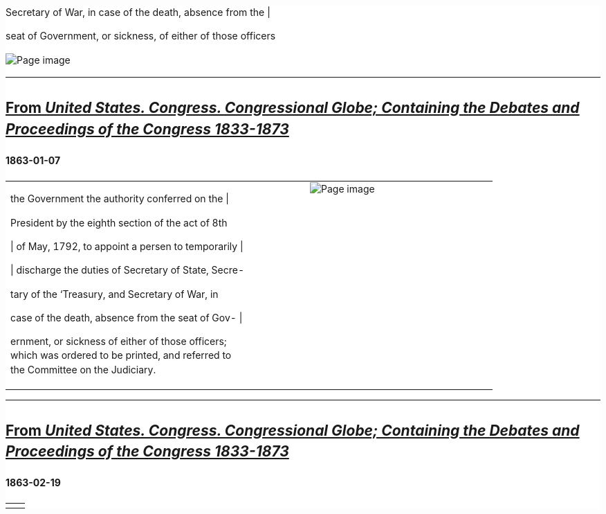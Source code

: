 Secretary of War, in case of the death, absence from the |  
  
seat of Government, or sickness, of either of those officers
</td><td style="width: 50%; max-height: 75%; margin: auto; display: block;">
<img alt="Page image" src="https://iiif.archive.org/image/iiif/2/sim_united-states-congress-congressional-globe_1863-01-06_12%2Fsim_united-states-congress-congressional-globe_1863-01-06_12_jp2.zip%2Fsim_united-states-congress-congressional-globe_1863-01-06_12_jp2%2Fsim_united-states-congress-congressional-globe_1863-01-06_12_0008.jp2/pct:34.025,60.62885802469136,25.475,4.108796296296297/600,/0/default.jpg"/>
</td>
</tr></table>

---

## [From _United States. Congress. Congressional Globe; Containing the Debates and Proceedings of the Congress 1833-1873_](https://archive.org/details/sim_united-states-congress-congressional-globe_1863-01-07_13/page/n13/mode/1up?view=theater)

#### 1863-01-07

<table style="width: 100%;"><tr><td style="width: 50%">

  
  
the Government the authority conferred on the |  
  
President by the eighth section of the act of 8th  
  
| of May, 1792, to appoint a persen to temporarily |  
  
| discharge the duties of Secretary of State, Secre-  
  
tary of the ‘Treasury, and Secretary of War, in  
  
case of the death, absence from the seat of Gov- |  
  
ernment, or sickness of either of those officers;  
which was ordered to be printed, and referred to  
the Committee on the Judiciary.
</td><td style="width: 50%; max-height: 75%; margin: auto; display: block;">
<img alt="Page image" src="https://iiif.archive.org/image/iiif/2/sim_united-states-congress-congressional-globe_1863-01-07_13%2Fsim_united-states-congress-congressional-globe_1863-01-07_13_jp2.zip%2Fsim_united-states-congress-congressional-globe_1863-01-07_13_jp2%2Fsim_united-states-congress-congressional-globe_1863-01-07_13_0013.jp2/pct:38.13299232736573,75.63442091203969,26.982097186700766,7.784773898111047/600,/0/default.jpg"/>
</td>
</tr></table>

---

## [From _United States. Congress. Congressional Globe; Containing the Debates and Proceedings of the Congress 1833-1873_](https://archive.org/details/sim_united-states-congress-congressional-globe_1863-02-19_63/page/n15/mode/1up?view=theater)

#### 1863-02-19

<table style="width: 100%;"><tr><td style="width: 50%">
